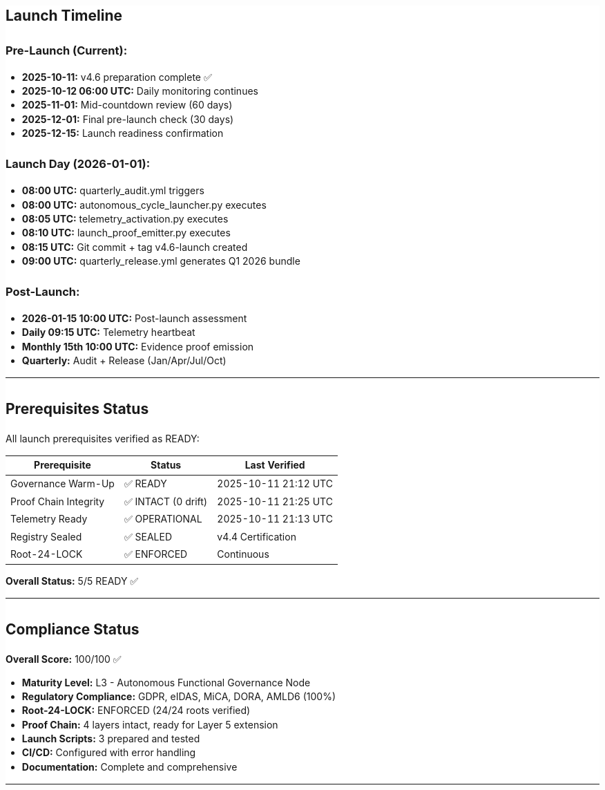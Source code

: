 
## Launch Timeline

### Pre-Launch (Current):
- **2025-10-11:** v4.6 preparation complete ✅
- **2025-10-12 06:00 UTC:** Daily monitoring continues
- **2025-11-01:** Mid-countdown review (60 days)
- **2025-12-01:** Final pre-launch check (30 days)
- **2025-12-15:** Launch readiness confirmation

### Launch Day (2026-01-01):
- **08:00 UTC:** quarterly_audit.yml triggers
- **08:00 UTC:** autonomous_cycle_launcher.py executes
- **08:05 UTC:** telemetry_activation.py executes
- **08:10 UTC:** launch_proof_emitter.py executes
- **08:15 UTC:** Git commit + tag v4.6-launch created
- **09:00 UTC:** quarterly_release.yml generates Q1 2026 bundle

### Post-Launch:
- **2026-01-15 10:00 UTC:** Post-launch assessment
- **Daily 09:15 UTC:** Telemetry heartbeat
- **Monthly 15th 10:00 UTC:** Evidence proof emission
- **Quarterly:** Audit + Release (Jan/Apr/Jul/Oct)

---

## Prerequisites Status

All launch prerequisites verified as READY:

| Prerequisite | Status | Last Verified |
|--------------|--------|---------------|
| Governance Warm-Up | ✅ READY | 2025-10-11 21:12 UTC |
| Proof Chain Integrity | ✅ INTACT (0 drift) | 2025-10-11 21:25 UTC |
| Telemetry Ready | ✅ OPERATIONAL | 2025-10-11 21:13 UTC |
| Registry Sealed | ✅ SEALED | v4.4 Certification |
| Root-24-LOCK | ✅ ENFORCED | Continuous |

**Overall Status:** 5/5 READY ✅

---

## Compliance Status

**Overall Score:** 100/100 ✅

- **Maturity Level:** L3 - Autonomous Functional Governance Node
- **Regulatory Compliance:** GDPR, eIDAS, MiCA, DORA, AMLD6 (100%)
- **Root-24-LOCK:** ENFORCED (24/24 roots verified)
- **Proof Chain:** 4 layers intact, ready for Layer 5 extension
- **Launch Scripts:** 3 prepared and tested
- **CI/CD:** Configured with error handling
- **Documentation:** Complete and comprehensive

---